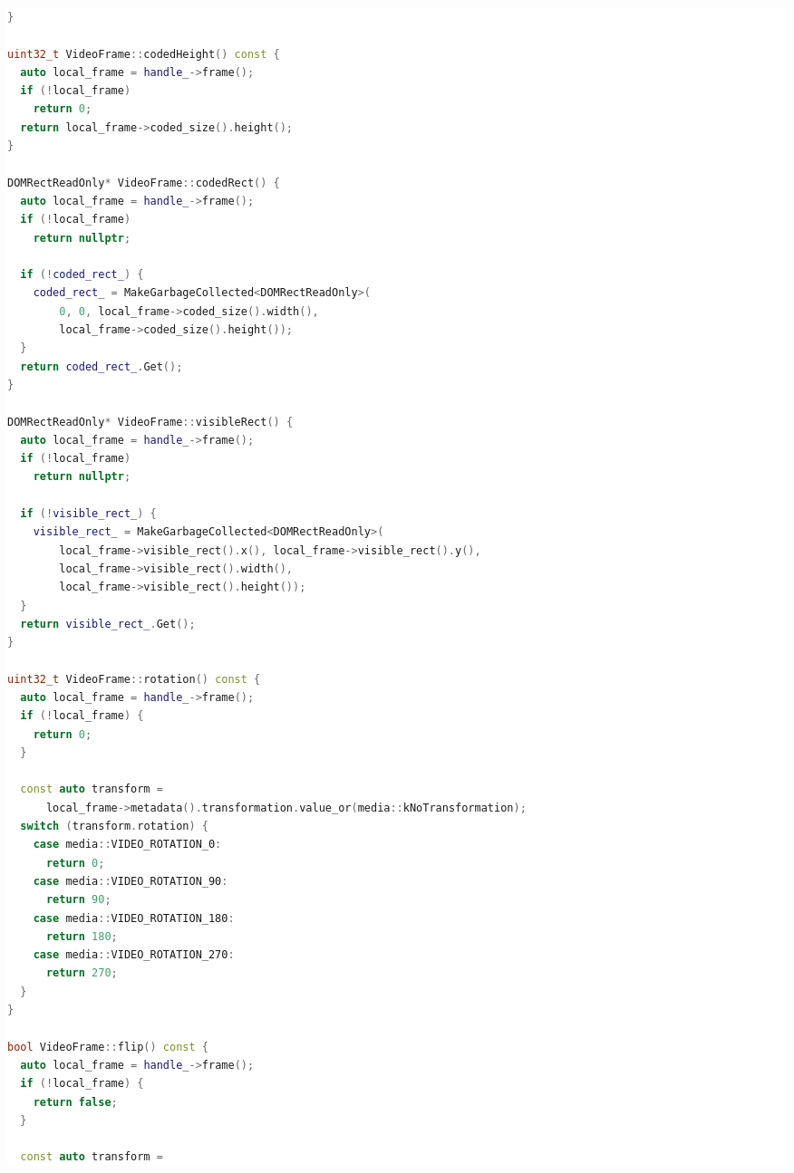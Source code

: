 ```cpp
}

uint32_t VideoFrame::codedHeight() const {
  auto local_frame = handle_->frame();
  if (!local_frame)
    return 0;
  return local_frame->coded_size().height();
}

DOMRectReadOnly* VideoFrame::codedRect() {
  auto local_frame = handle_->frame();
  if (!local_frame)
    return nullptr;

  if (!coded_rect_) {
    coded_rect_ = MakeGarbageCollected<DOMRectReadOnly>(
        0, 0, local_frame->coded_size().width(),
        local_frame->coded_size().height());
  }
  return coded_rect_.Get();
}

DOMRectReadOnly* VideoFrame::visibleRect() {
  auto local_frame = handle_->frame();
  if (!local_frame)
    return nullptr;

  if (!visible_rect_) {
    visible_rect_ = MakeGarbageCollected<DOMRectReadOnly>(
        local_frame->visible_rect().x(), local_frame->visible_rect().y(),
        local_frame->visible_rect().width(),
        local_frame->visible_rect().height());
  }
  return visible_rect_.Get();
}

uint32_t VideoFrame::rotation() const {
  auto local_frame = handle_->frame();
  if (!local_frame) {
    return 0;
  }

  const auto transform =
      local_frame->metadata().transformation.value_or(media::kNoTransformation);
  switch (transform.rotation) {
    case media::VIDEO_ROTATION_0:
      return 0;
    case media::VIDEO_ROTATION_90:
      return 90;
    case media::VIDEO_ROTATION_180:
      return 180;
    case media::VIDEO_ROTATION_270:
      return 270;
  }
}

bool VideoFrame::flip() const {
  auto local_frame = handle_->frame();
  if (!local_frame) {
    return false;
  }

  const auto transform =
```